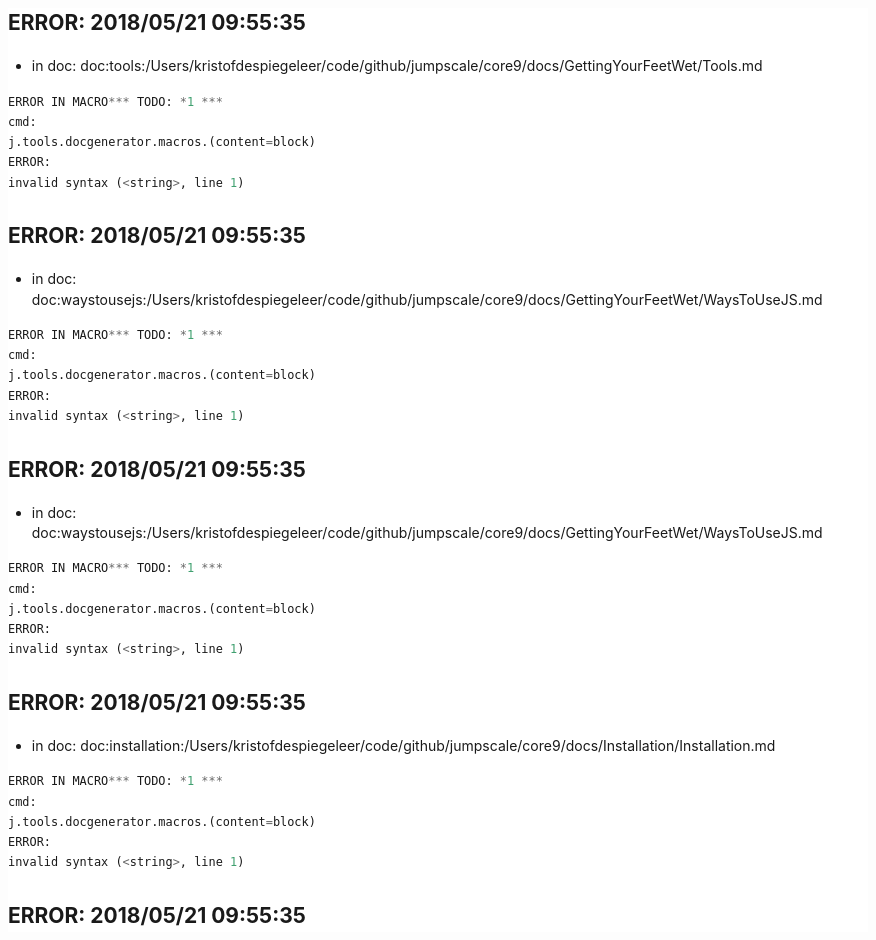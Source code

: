 ## ERROR: 2018/05/21 09:55:35

- in doc: doc:tools:/Users/kristofdespiegeleer/code/github/jumpscale/core9/docs/GettingYourFeetWet/Tools.md

```python
ERROR IN MACRO*** TODO: *1 ***
cmd:
j.tools.docgenerator.macros.(content=block)
ERROR:
invalid syntax (<string>, line 1)
```

## ERROR: 2018/05/21 09:55:35

- in doc: doc:waystousejs:/Users/kristofdespiegeleer/code/github/jumpscale/core9/docs/GettingYourFeetWet/WaysToUseJS.md

```python
ERROR IN MACRO*** TODO: *1 ***
cmd:
j.tools.docgenerator.macros.(content=block)
ERROR:
invalid syntax (<string>, line 1)
```

## ERROR: 2018/05/21 09:55:35

- in doc: doc:waystousejs:/Users/kristofdespiegeleer/code/github/jumpscale/core9/docs/GettingYourFeetWet/WaysToUseJS.md

```python
ERROR IN MACRO*** TODO: *1 ***
cmd:
j.tools.docgenerator.macros.(content=block)
ERROR:
invalid syntax (<string>, line 1)
```

## ERROR: 2018/05/21 09:55:35

- in doc: doc:installation:/Users/kristofdespiegeleer/code/github/jumpscale/core9/docs/Installation/Installation.md

```python
ERROR IN MACRO*** TODO: *1 ***
cmd:
j.tools.docgenerator.macros.(content=block)
ERROR:
invalid syntax (<string>, line 1)
```

## ERROR: 2018/05/21 09:55:35

